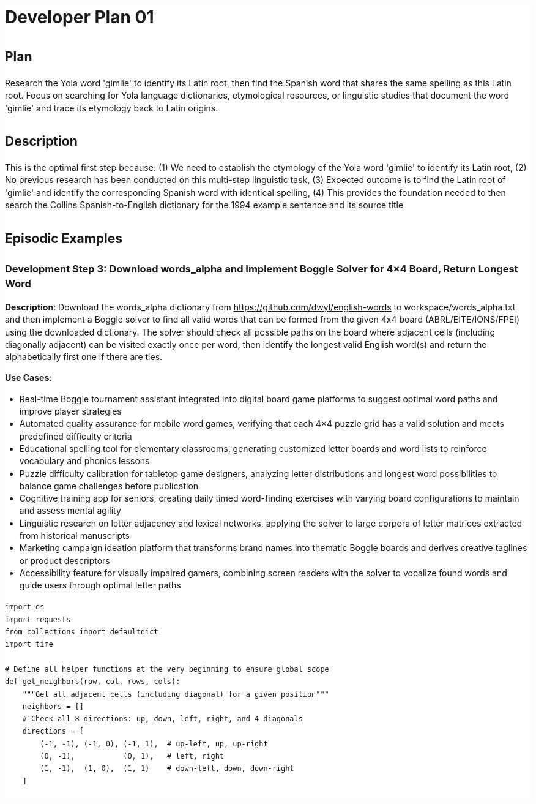 # Developer Plan 01

## Plan
Research the Yola word 'gimlie' to identify its Latin root, then find the Spanish word that shares the same spelling as this Latin root. Focus on searching for Yola language dictionaries, etymological resources, or linguistic studies that document the word 'gimlie' and trace its etymology back to Latin origins.

## Description
This is the optimal first step because: (1) We need to establish the etymology of the Yola word 'gimlie' to identify its Latin root, (2) No previous research has been conducted on this multi-step linguistic task, (3) Expected outcome is to find the Latin root of 'gimlie' and identify the corresponding Spanish word with identical spelling, (4) This provides the foundation needed to then search the Collins Spanish-to-English dictionary for the 1994 example sentence and its source title

## Episodic Examples
### Development Step 3: Download words_alpha and Implement Boggle Solver for 4×4 Board, Return Longest Word

**Description**: Download the words_alpha dictionary from https://github.com/dwyl/english-words to workspace/words_alpha.txt and then implement a Boggle solver to find all valid words that can be formed from the given 4x4 board (ABRL/EITE/IONS/FPEI) using the downloaded dictionary. The solver should check all possible paths on the board where adjacent cells (including diagonally adjacent) can be visited exactly once per word, then identify the longest valid English word(s) and return the alphabetically first one if there are ties.

**Use Cases**:
- Real-time Boggle tournament assistant integrated into digital board game platforms to suggest optimal word paths and improve player strategies
- Automated quality assurance for mobile word games, verifying that each 4×4 puzzle grid has a valid solution and meets predefined difficulty criteria
- Educational spelling tool for elementary classrooms, generating customized letter boards and word lists to reinforce vocabulary and phonics lessons
- Puzzle difficulty calibration for tabletop game designers, analyzing letter distributions and longest word possibilities to balance game challenges before publication
- Cognitive training app for seniors, creating daily timed word-finding exercises with varying board configurations to maintain and assess mental agility
- Linguistic research on letter adjacency and lexical networks, applying the solver to large corpora of letter matrices extracted from historical manuscripts
- Marketing campaign ideation platform that transforms brand names into thematic Boggle boards and derives creative taglines or product descriptors
- Accessibility feature for visually impaired gamers, combining screen readers with the solver to vocalize found words and guide users through optimal letter paths

```
import os
import requests
from collections import defaultdict
import time

# Define all helper functions at the very beginning to ensure global scope
def get_neighbors(row, col, rows, cols):
    """Get all adjacent cells (including diagonal) for a given position"""
    neighbors = []
    # Check all 8 directions: up, down, left, right, and 4 diagonals
    directions = [
        (-1, -1), (-1, 0), (-1, 1),  # up-left, up, up-right
        (0, -1),           (0, 1),   # left, right
        (1, -1),  (1, 0),  (1, 1)    # down-left, down, down-right
    ]
    
```